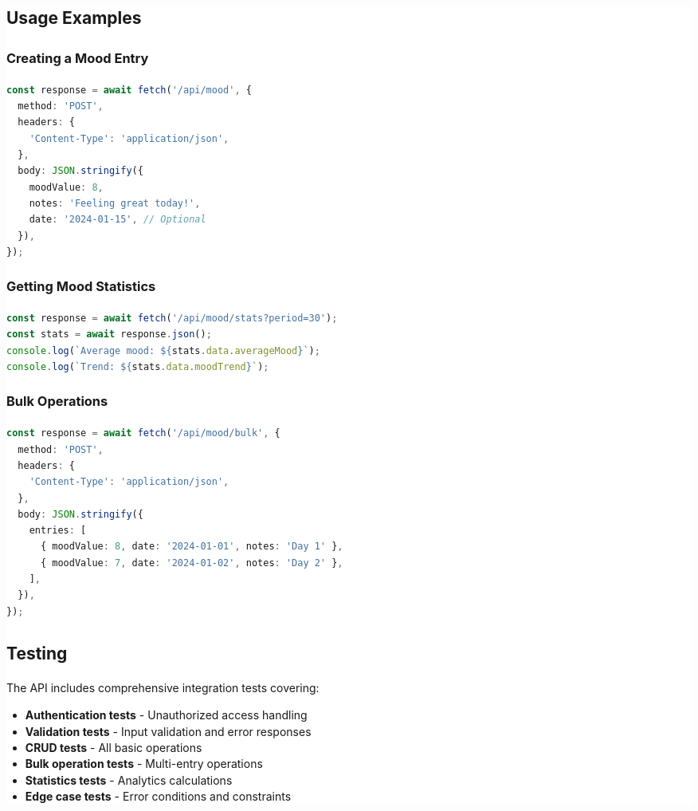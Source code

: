 ## Usage Examples

### Creating a Mood Entry

```typescript
const response = await fetch('/api/mood', {
  method: 'POST',
  headers: {
    'Content-Type': 'application/json',
  },
  body: JSON.stringify({
    moodValue: 8,
    notes: 'Feeling great today!',
    date: '2024-01-15', // Optional
  }),
});
```

### Getting Mood Statistics

```typescript
const response = await fetch('/api/mood/stats?period=30');
const stats = await response.json();
console.log(`Average mood: ${stats.data.averageMood}`);
console.log(`Trend: ${stats.data.moodTrend}`);
```

### Bulk Operations

```typescript
const response = await fetch('/api/mood/bulk', {
  method: 'POST',
  headers: {
    'Content-Type': 'application/json',
  },
  body: JSON.stringify({
    entries: [
      { moodValue: 8, date: '2024-01-01', notes: 'Day 1' },
      { moodValue: 7, date: '2024-01-02', notes: 'Day 2' },
    ],
  }),
});
```

## Testing

The API includes comprehensive integration tests covering:

- **Authentication tests** - Unauthorized access handling
- **Validation tests** - Input validation and error responses
- **CRUD tests** - All basic operations
- **Bulk operation tests** - Multi-entry operations
- **Statistics tests** - Analytics calculations
- **Edge case tests** - Error conditions and constraints
